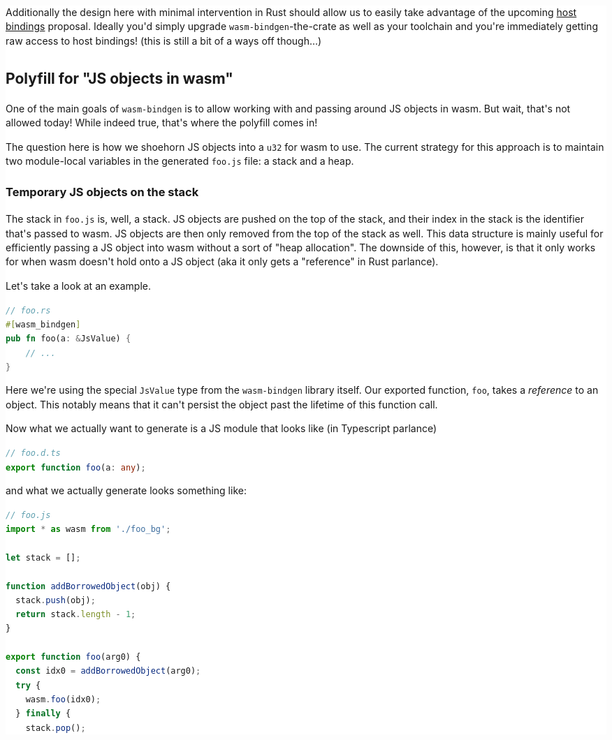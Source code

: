 Additionally the design here with minimal intervention in Rust should allow us
to easily take advantage of the upcoming [host bindings][host] proposal. Ideally
you'd simply upgrade `wasm-bindgen`-the-crate as well as your toolchain and
you're immediately getting raw access to host bindings! (this is still a bit of
a ways off though...)

[host]: https://github.com/WebAssembly/host-bindings

## Polyfill for "JS objects in wasm"

One of the main goals of `wasm-bindgen` is to allow working with and passing
around JS objects in wasm. But wait, that's not allowed today! While indeed
true, that's where the polyfill comes in!

The question here is how we shoehorn JS objects into a `u32` for wasm to use.
The current strategy for this approach is to maintain two module-local variables
in the generated `foo.js` file: a stack and a heap.

### Temporary JS objects on the stack

The stack in `foo.js` is, well, a stack. JS objects are pushed on the top of the
stack, and their index in the stack is the identifier that's passed to wasm. JS
objects are then only removed from the top of the stack as well. This data
structure is mainly useful for efficiently passing a JS object into wasm without
a sort of "heap allocation". The downside of this, however, is that it only
works for when wasm doesn't hold onto a JS object (aka it only gets a
"reference" in Rust parlance).

Let's take a look at an example.

```rust
// foo.rs
#[wasm_bindgen]
pub fn foo(a: &JsValue) {
    // ...
}
```

Here we're using the special `JsValue` type from the `wasm-bindgen` library
itself. Our exported function, `foo`, takes a *reference* to an object. This
notably means that it can't persist the object past the lifetime of this
function call.

Now what we actually want to generate is a JS module that looks like (in
Typescript parlance)

```ts
// foo.d.ts
export function foo(a: any);
```

and what we actually generate looks something like:

```js
// foo.js
import * as wasm from './foo_bg';

let stack = [];

function addBorrowedObject(obj) {
  stack.push(obj);
  return stack.length - 1;
}

export function foo(arg0) {
  const idx0 = addBorrowedObject(arg0);
  try {
    wasm.foo(idx0);
  } finally {
    stack.pop();
```

[`RefCell`]: https://doc.rust-lang.org/std/cell/struct.RefCell.html
[wasm-pack]: https://github.com/rustwasm/wasm-pack